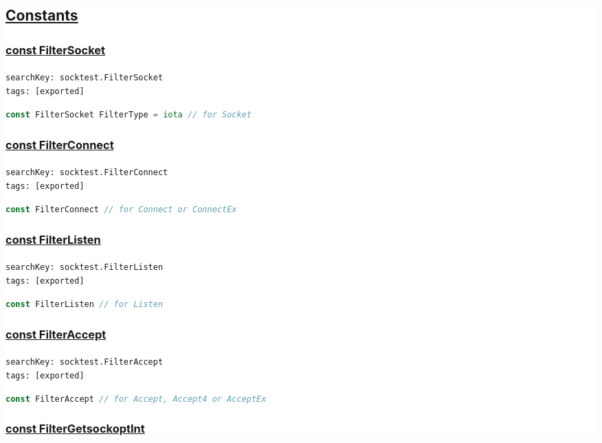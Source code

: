 
## <a id="const" href="#const">Constants</a>

### <a id="FilterSocket" href="#FilterSocket">const FilterSocket</a>

```
searchKey: socktest.FilterSocket
tags: [exported]
```

```Go
const FilterSocket FilterType = iota // for Socket

```

### <a id="FilterConnect" href="#FilterConnect">const FilterConnect</a>

```
searchKey: socktest.FilterConnect
tags: [exported]
```

```Go
const FilterConnect // for Connect or ConnectEx

```

### <a id="FilterListen" href="#FilterListen">const FilterListen</a>

```
searchKey: socktest.FilterListen
tags: [exported]
```

```Go
const FilterListen // for Listen

```

### <a id="FilterAccept" href="#FilterAccept">const FilterAccept</a>

```
searchKey: socktest.FilterAccept
tags: [exported]
```

```Go
const FilterAccept // for Accept, Accept4 or AcceptEx

```

### <a id="FilterGetsockoptInt" href="#FilterGetsockoptInt">const FilterGetsockoptInt</a>
